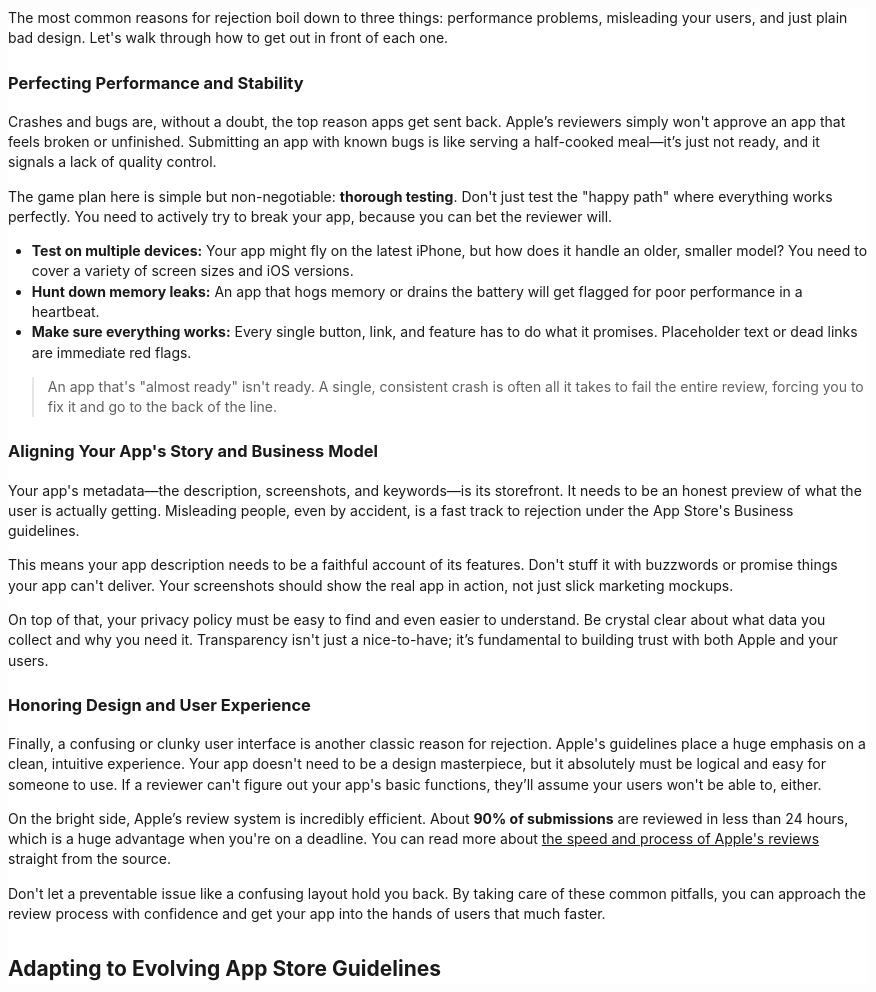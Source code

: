 The most common reasons for rejection boil down to three things: performance problems, misleading your users, and just plain bad design. Let's walk through how to get out in front of each one.

### Perfecting Performance and Stability

Crashes and bugs are, without a doubt, the top reason apps get sent back. Apple’s reviewers simply won't approve an app that feels broken or unfinished. Submitting an app with known bugs is like serving a half-cooked meal—it’s just not ready, and it signals a lack of quality control.

The game plan here is simple but non-negotiable: **thorough testing**. Don't just test the "happy path" where everything works perfectly. You need to actively try to break your app, because you can bet the reviewer will.

*   **Test on multiple devices:** Your app might fly on the latest iPhone, but how does it handle an older, smaller model? You need to cover a variety of screen sizes and iOS versions.
*   **Hunt down memory leaks:** An app that hogs memory or drains the battery will get flagged for poor performance in a heartbeat.
*   **Make sure everything works:** Every single button, link, and feature has to do what it promises. Placeholder text or dead links are immediate red flags.

> An app that's "almost ready" isn't ready. A single, consistent crash is often all it takes to fail the entire review, forcing you to fix it and go to the back of the line.

### Aligning Your App's Story and Business Model

Your app's metadata—the description, screenshots, and keywords—is its storefront. It needs to be an honest preview of what the user is actually getting. Misleading people, even by accident, is a fast track to rejection under the App Store's Business guidelines.

This means your app description needs to be a faithful account of its features. Don't stuff it with buzzwords or promise things your app can't deliver. Your screenshots should show the real app in action, not just slick marketing mockups.

On top of that, your privacy policy must be easy to find and even easier to understand. Be crystal clear about what data you collect and why you need it. Transparency isn't just a nice-to-have; it’s fundamental to building trust with both Apple and your users.

### Honoring Design and User Experience

Finally, a confusing or clunky user interface is another classic reason for rejection. Apple's guidelines place a huge emphasis on a clean, intuitive experience. Your app doesn't need to be a design masterpiece, but it absolutely must be logical and easy for someone to use. If a reviewer can't figure out your app's basic functions, they’ll assume your users won't be able to, either.

On the bright side, Apple’s review system is incredibly efficient. About **90% of submissions** are reviewed in less than 24 hours, which is a huge advantage when you're on a deadline. You can read more about [the speed and process of Apple's reviews](https://developer.apple.com/distribute/app-review/) straight from the source.

Don't let a preventable issue like a confusing layout hold you back. By taking care of these common pitfalls, you can approach the review process with confidence and get your app into the hands of users that much faster.

## Adapting to Evolving App Store Guidelines
